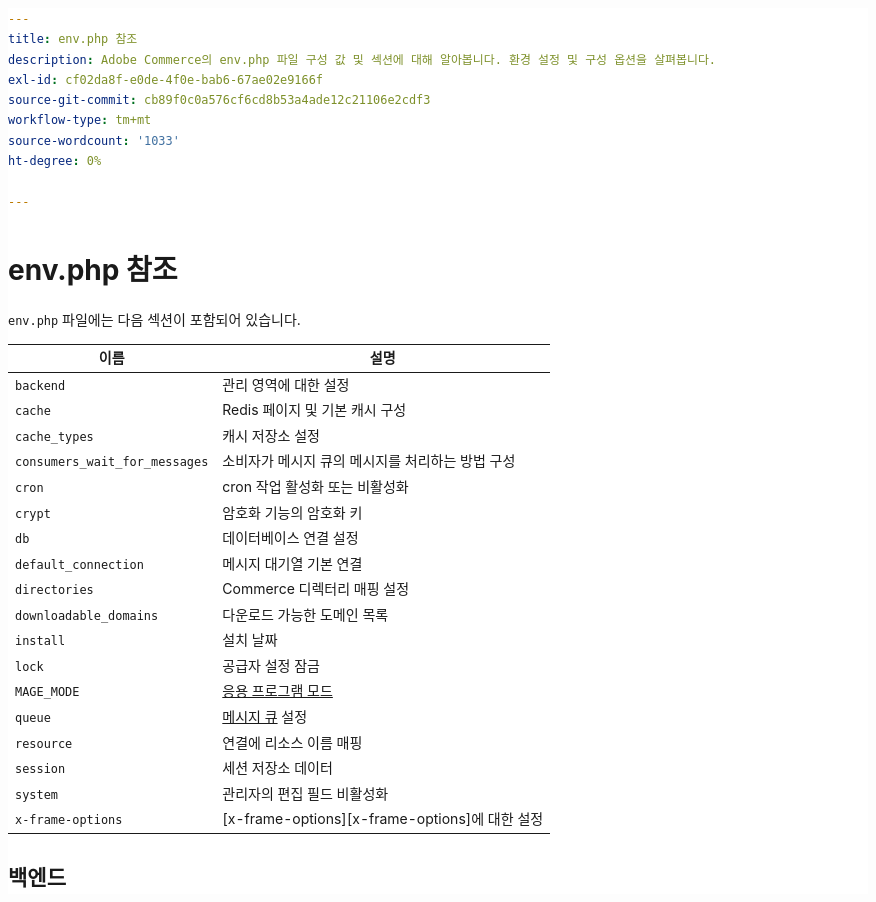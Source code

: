 ```yaml
---
title: env.php 참조
description: Adobe Commerce의 env.php 파일 구성 값 및 섹션에 대해 알아봅니다. 환경 설정 및 구성 옵션을 살펴봅니다.
exl-id: cf02da8f-e0de-4f0e-bab6-67ae02e9166f
source-git-commit: cb89f0c0a576cf6cd8b53a4ade12c21106e2cdf3
workflow-type: tm+mt
source-wordcount: '1033'
ht-degree: 0%

---
```


# env.php 참조

`env.php` 파일에는 다음 섹션이 포함되어 있습니다.

| 이름 | 설명 |
|-------------------------------|-----------------------------------------------------------------|
| `backend` | 관리 영역에 대한 설정 |
| `cache` | Redis 페이지 및 기본 캐시 구성 |
| `cache_types` | 캐시 저장소 설정 |
| `consumers_wait_for_messages` | 소비자가 메시지 큐의 메시지를 처리하는 방법 구성 |
| `cron` | cron 작업 활성화 또는 비활성화 |
| `crypt` | 암호화 기능의 암호화 키 |
| `db` | 데이터베이스 연결 설정 |
| `default_connection` | 메시지 대기열 기본 연결 |
| `directories` | Commerce 디렉터리 매핑 설정 |
| `downloadable_domains` | 다운로드 가능한 도메인 목록 |
| `install` | 설치 날짜 |
| `lock` | 공급자 설정 잠금 |
| `MAGE_MODE` | [응용 프로그램 모드](../bootstrap/application-modes.md) |
| `queue` | [메시지 큐](../queues/manage-message-queues.md) 설정 |
| `resource` | 연결에 리소스 이름 매핑 |
| `session` | 세션 저장소 데이터 |
| `system` | 관리자의 편집 필드 비활성화 |
| `x-frame-options` | [x-frame-options][x-frame-options]에 대한 설정 |

## 백엔드


[message-queue]: https://developer.adobe.com/commerce/php/development/components/message-queues/